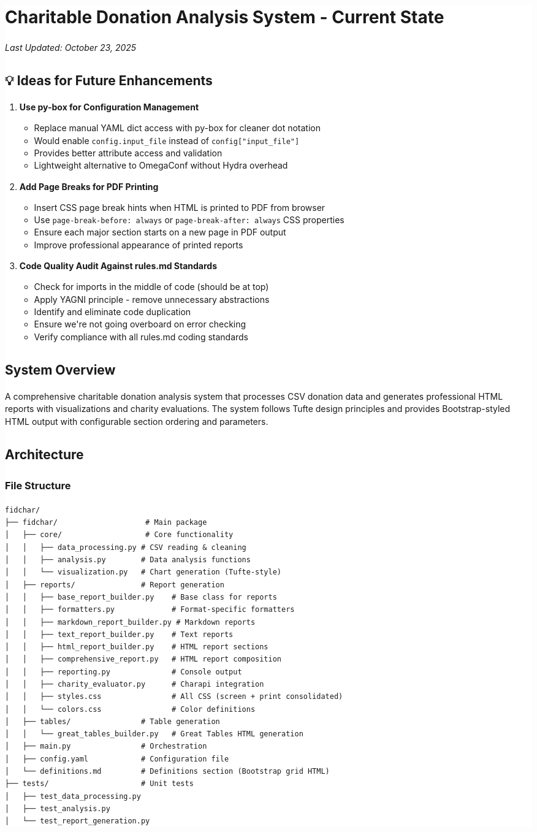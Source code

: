 # Charitable Donation Analysis System - Current State

*Last Updated: October 23, 2025*

## 💡 Ideas for Future Enhancements

1. **Use py-box for Configuration Management**
   - Replace manual YAML dict access with py-box for cleaner dot notation
   - Would enable `config.input_file` instead of `config["input_file"]`
   - Provides better attribute access and validation
   - Lightweight alternative to OmegaConf without Hydra overhead

2. **Add Page Breaks for PDF Printing**
   - Insert CSS page break hints when HTML is printed to PDF from browser
   - Use `page-break-before: always` or `page-break-after: always` CSS properties
   - Ensure each major section starts on a new page in PDF output
   - Improve professional appearance of printed reports

3. **Code Quality Audit Against rules.md Standards**
   - Check for imports in the middle of code (should be at top)
   - Apply YAGNI principle - remove unnecessary abstractions
   - Identify and eliminate code duplication
   - Ensure we're not going overboard on error checking
   - Verify compliance with all rules.md coding standards

## System Overview

A comprehensive charitable donation analysis system that processes CSV donation data and generates professional HTML reports with visualizations and charity evaluations. The system follows Tufte design principles and provides Bootstrap-styled HTML output with configurable section ordering and parameters.

## Architecture

### File Structure
```
fidchar/
├── fidchar/                    # Main package
│   ├── core/                   # Core functionality
│   │   ├── data_processing.py # CSV reading & cleaning
│   │   ├── analysis.py        # Data analysis functions
│   │   └── visualization.py   # Chart generation (Tufte-style)
│   ├── reports/               # Report generation
│   │   ├── base_report_builder.py    # Base class for reports
│   │   ├── formatters.py             # Format-specific formatters
│   │   ├── markdown_report_builder.py # Markdown reports
│   │   ├── text_report_builder.py    # Text reports
│   │   ├── html_report_builder.py    # HTML report sections
│   │   ├── comprehensive_report.py   # HTML report composition
│   │   ├── reporting.py              # Console output
│   │   ├── charity_evaluator.py      # Charapi integration
│   │   ├── styles.css                # All CSS (screen + print consolidated)
│   │   └── colors.css                # Color definitions
│   ├── tables/                # Table generation
│   │   └── great_tables_builder.py   # Great Tables HTML generation
│   ├── main.py                # Orchestration
│   ├── config.yaml            # Configuration file
│   └── definitions.md         # Definitions section (Bootstrap grid HTML)
├── tests/                     # Unit tests
│   ├── test_data_processing.py
│   ├── test_analysis.py
│   └── test_report_generation.py
```